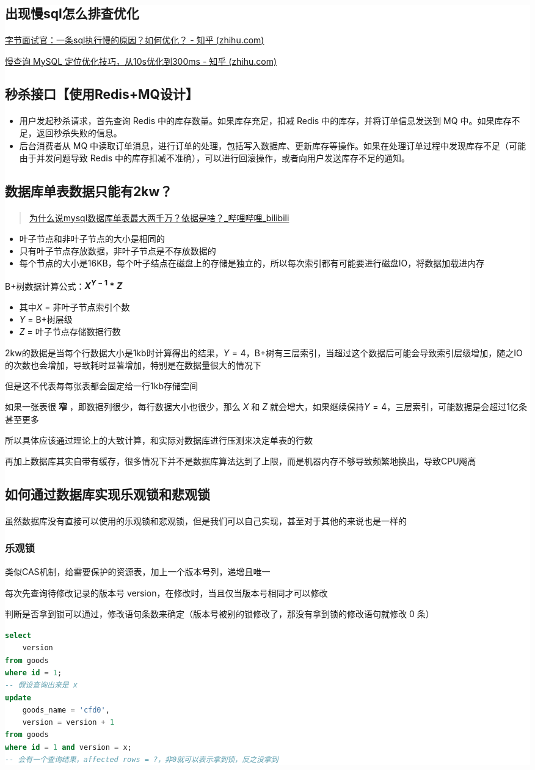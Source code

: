 ## 出现慢sql怎么排查优化
[字节面试官：一条sql执行慢的原因？如何优化？ - 知乎 (zhihu.com)](https://zhuanlan.zhihu.com/p/409390845)

[慢查询 MySQL 定位优化技巧，从10s优化到300ms - 知乎 (zhihu.com)](https://zhuanlan.zhihu.com/p/569075677)

## 秒杀接口【使用Redis+MQ设计】
- 用户发起秒杀请求，首先查询 Redis 中的库存数量。如果库存充足，扣减 Redis 中的库存，并将订单信息发送到 MQ 中。如果库存不足，返回秒杀失败的信息。
- 后台消费者从 MQ 中读取订单消息，进行订单的处理，包括写入数据库、更新库存等操作。如果在处理订单过程中发现库存不足（可能由于并发问题导致 Redis 中的库存扣减不准确），可以进行回滚操作，或者向用户发送库存不足的通知。

## 数据库单表数据只能有2kw？
> [为什么说mysql数据库单表最大两千万？依据是啥？_哔哩哔哩_bilibili](https://www.bilibili.com/video/BV13s4y1N724/?spm_id_from=333.337.search-card.all.click&vd_source=2d885cb62bb9393fa8a5379c72eabd82)

- 叶子节点和非叶子节点的大小是相同的
- 只有叶子节点存放数据，非叶子节点是不存放数据的
- 每个节点的大小是16KB，每个叶子结点在磁盘上的存储是独立的，所以每次索引都有可能要进行磁盘IO，将数据加载进内存

B+树数据计算公式：**$X^{Y - 1}*Z$**
- 其中$X$ = 非叶子节点索引个数
- $Y$ = B+树层级
- $Z$ = 叶子节点存储数据行数

2kw的数据是当每个行数据大小是1kb时计算得出的结果，$Y = 4$，B+树有三层索引，当超过这个数据后可能会导致索引层级增加，随之IO的次数也会增加，导致耗时显著增加，特别是在数据量很大的情况下

但是这不代表每每张表都会固定给一行1kb存储空间

如果一张表很 **窄** ，即数据列很少，每行数据大小也很少，那么 $X$ 和 $Z$ 就会增大，如果继续保持$Y = 4$，三层索引，可能数据是会超过1亿条甚至更多

所以具体应该通过理论上的大致计算，和实际对数据库进行压测来决定单表的行数

再加上数据库其实自带有缓存，很多情况下并不是数据库算法达到了上限，而是机器内存不够导致频繁地换出，导致CPU飚高

## 如何通过数据库实现乐观锁和悲观锁
虽然数据库没有直接可以使用的乐观锁和悲观锁，但是我们可以自己实现，甚至对于其他的来说也是一样的
### 乐观锁
类似CAS机制，给需要保护的资源表，加上一个版本号列，递增且唯一

每次先查询待修改记录的版本号 version，在修改时，当且仅当版本号相同才可以修改

判断是否拿到锁可以通过，修改语句条数来确定（版本号被别的锁修改了，那没有拿到锁的修改语句就修改 0 条）

```sql
select 
	version
from goods
where id = 1;
-- 假设查询出来是 x 
update 
	goods_name = 'cfd0',
	version = version + 1
from goods
where id = 1 and version = x;
-- 会有一个查询结果，affected rows = ?，非0就可以表示拿到锁，反之没拿到
```
